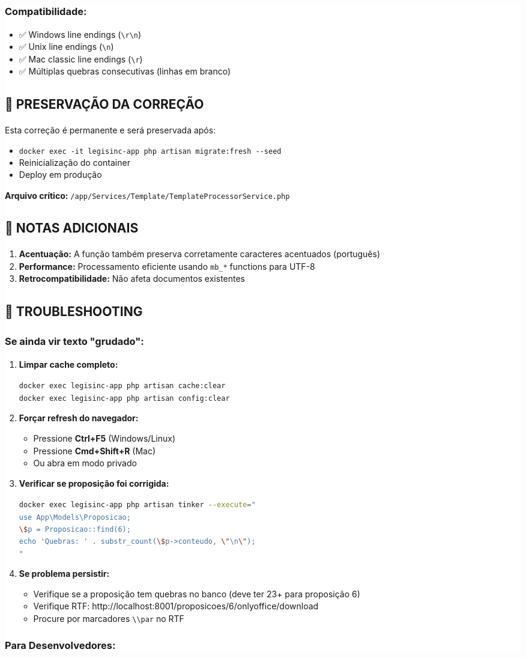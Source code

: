 ### Compatibilidade:
- ✅ Windows line endings (`\r\n`)
- ✅ Unix line endings (`\n`)
- ✅ Mac classic line endings (`\r`)
- ✅ Múltiplas quebras consecutivas (linhas em branco)

## 🔄 PRESERVAÇÃO DA CORREÇÃO

Esta correção é permanente e será preservada após:
- `docker exec -it legisinc-app php artisan migrate:fresh --seed`
- Reinicialização do container
- Deploy em produção

**Arquivo crítico:** `/app/Services/Template/TemplateProcessorService.php`

## 📝 NOTAS ADICIONAIS

1. **Acentuação:** A função também preserva corretamente caracteres acentuados (português)
2. **Performance:** Processamento eficiente usando `mb_*` functions para UTF-8
3. **Retrocompatibilidade:** Não afeta documentos existentes

## 🔧 TROUBLESHOOTING

### Se ainda vir texto "grudado":

1. **Limpar cache completo:**
   ```bash
   docker exec legisinc-app php artisan cache:clear
   docker exec legisinc-app php artisan config:clear
   ```

2. **Forçar refresh do navegador:**
   - Pressione **Ctrl+F5** (Windows/Linux)
   - Pressione **Cmd+Shift+R** (Mac)
   - Ou abra em modo privado

3. **Verificar se proposição foi corrigida:**
   ```bash
   docker exec legisinc-app php artisan tinker --execute="
   use App\Models\Proposicao;
   \$p = Proposicao::find(6);
   echo 'Quebras: ' . substr_count(\$p->conteudo, \"\n\");
   "
   ```

4. **Se problema persistir:**
   - Verifique se a proposição tem quebras no banco (deve ter 23+ para proposição 6)
   - Verifique RTF: http://localhost:8001/proposicoes/6/onlyoffice/download
   - Procure por marcadores `\\par` no RTF

### Para Desenvolvedores:
